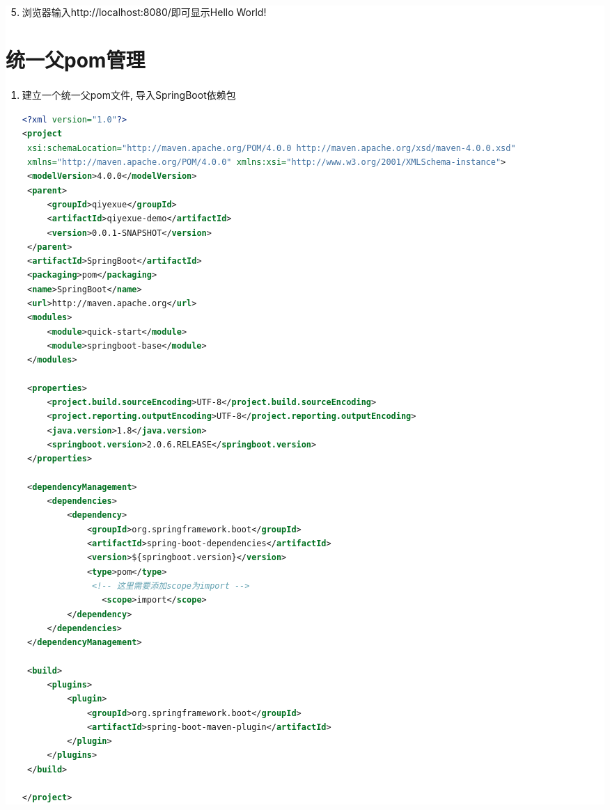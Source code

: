 5. 浏览器输入http://localhost:8080/即可显示Hello World!

# 统一父pom管理

1. 建立一个统一父pom文件, 导入SpringBoot依赖包

   ```xml
   <?xml version="1.0"?>
   <project
   	xsi:schemaLocation="http://maven.apache.org/POM/4.0.0 http://maven.apache.org/xsd/maven-4.0.0.xsd"
   	xmlns="http://maven.apache.org/POM/4.0.0" xmlns:xsi="http://www.w3.org/2001/XMLSchema-instance">
   	<modelVersion>4.0.0</modelVersion>
   	<parent>
   		<groupId>qiyexue</groupId>
   		<artifactId>qiyexue-demo</artifactId>
   		<version>0.0.1-SNAPSHOT</version>
   	</parent>
   	<artifactId>SpringBoot</artifactId>
   	<packaging>pom</packaging>
   	<name>SpringBoot</name>
   	<url>http://maven.apache.org</url>
   	<modules>
   		<module>quick-start</module>
   		<module>springboot-base</module>
   	</modules>
   
   	<properties>
   		<project.build.sourceEncoding>UTF-8</project.build.sourceEncoding>
   		<project.reporting.outputEncoding>UTF-8</project.reporting.outputEncoding>
   		<java.version>1.8</java.version>
   		<springboot.version>2.0.6.RELEASE</springboot.version>
   	</properties>
   
   	<dependencyManagement>
   		<dependencies>
   			<dependency>
   				<groupId>org.springframework.boot</groupId>
   				<artifactId>spring-boot-dependencies</artifactId>
   				<version>${springboot.version}</version>
   				<type>pom</type>
   				 <!-- 这里需要添加scope为import -->
                   <scope>import</scope>
   			</dependency>
   		</dependencies>
   	</dependencyManagement>
   
   	<build>
   		<plugins>
   			<plugin>
   				<groupId>org.springframework.boot</groupId>
   				<artifactId>spring-boot-maven-plugin</artifactId>
   			</plugin>
   		</plugins>
   	</build>
   
   </project>
   
   ```
